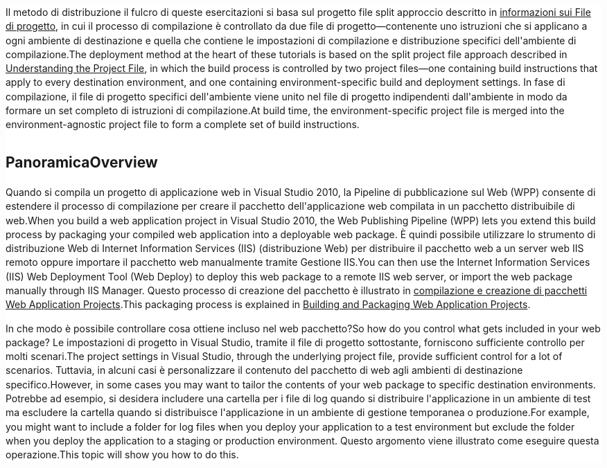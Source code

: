 <span data-ttu-id="fb0c4-108">Il metodo di distribuzione il fulcro di queste esercitazioni si basa sul progetto file split approccio descritto in [informazioni sui File di progetto](../web-deployment-in-the-enterprise/understanding-the-project-file.md), in cui il processo di compilazione è controllato da due file di progetto&#x2014;contenente uno istruzioni che si applicano a ogni ambiente di destinazione e quella che contiene le impostazioni di compilazione e distribuzione specifici dell'ambiente di compilazione.</span><span class="sxs-lookup"><span data-stu-id="fb0c4-108">The deployment method at the heart of these tutorials is based on the split project file approach described in [Understanding the Project File](../web-deployment-in-the-enterprise/understanding-the-project-file.md), in which the build process is controlled by two project files&#x2014;one containing build instructions that apply to every destination environment, and one containing environment-specific build and deployment settings.</span></span> <span data-ttu-id="fb0c4-109">In fase di compilazione, il file di progetto specifici dell'ambiente viene unito nel file di progetto indipendenti dall'ambiente in modo da formare un set completo di istruzioni di compilazione.</span><span class="sxs-lookup"><span data-stu-id="fb0c4-109">At build time, the environment-specific project file is merged into the environment-agnostic project file to form a complete set of build instructions.</span></span>

## <a name="overview"></a><span data-ttu-id="fb0c4-110">Panoramica</span><span class="sxs-lookup"><span data-stu-id="fb0c4-110">Overview</span></span>

<span data-ttu-id="fb0c4-111">Quando si compila un progetto di applicazione web in Visual Studio 2010, la Pipeline di pubblicazione sul Web (WPP) consente di estendere il processo di compilazione per creare il pacchetto dell'applicazione web compilata in un pacchetto distribuibile di web.</span><span class="sxs-lookup"><span data-stu-id="fb0c4-111">When you build a web application project in Visual Studio 2010, the Web Publishing Pipeline (WPP) lets you extend this build process by packaging your compiled web application into a deployable web package.</span></span> <span data-ttu-id="fb0c4-112">È quindi possibile utilizzare lo strumento di distribuzione Web di Internet Information Services (IIS) (distribuzione Web) per distribuire il pacchetto web a un server web IIS remoto oppure importare il pacchetto web manualmente tramite Gestione IIS.</span><span class="sxs-lookup"><span data-stu-id="fb0c4-112">You can then use the Internet Information Services (IIS) Web Deployment Tool (Web Deploy) to deploy this web package to a remote IIS web server, or import the web package manually through IIS Manager.</span></span> <span data-ttu-id="fb0c4-113">Questo processo di creazione del pacchetto è illustrato in [compilazione e creazione di pacchetti Web Application Projects](../web-deployment-in-the-enterprise/building-and-packaging-web-application-projects.md).</span><span class="sxs-lookup"><span data-stu-id="fb0c4-113">This packaging process is explained in [Building and Packaging Web Application Projects](../web-deployment-in-the-enterprise/building-and-packaging-web-application-projects.md).</span></span>

<span data-ttu-id="fb0c4-114">In che modo è possibile controllare cosa ottiene incluso nel web pacchetto?</span><span class="sxs-lookup"><span data-stu-id="fb0c4-114">So how do you control what gets included in your web package?</span></span> <span data-ttu-id="fb0c4-115">Le impostazioni di progetto in Visual Studio, tramite il file di progetto sottostante, forniscono sufficiente controllo per molti scenari.</span><span class="sxs-lookup"><span data-stu-id="fb0c4-115">The project settings in Visual Studio, through the underlying project file, provide sufficient control for a lot of scenarios.</span></span> <span data-ttu-id="fb0c4-116">Tuttavia, in alcuni casi è personalizzare il contenuto del pacchetto di web agli ambienti di destinazione specifico.</span><span class="sxs-lookup"><span data-stu-id="fb0c4-116">However, in some cases you may want to tailor the contents of your web package to specific destination environments.</span></span> <span data-ttu-id="fb0c4-117">Potrebbe ad esempio, si desidera includere una cartella per i file di log quando si distribuire l'applicazione in un ambiente di test ma escludere la cartella quando si distribuisce l'applicazione in un ambiente di gestione temporanea o produzione.</span><span class="sxs-lookup"><span data-stu-id="fb0c4-117">For example, you might want to include a folder for log files when you deploy your application to a test environment but exclude the folder when you deploy the application to a staging or production environment.</span></span> <span data-ttu-id="fb0c4-118">Questo argomento viene illustrato come eseguire questa operazione.</span><span class="sxs-lookup"><span data-stu-id="fb0c4-118">This topic will show you how to do this.</span></span>
